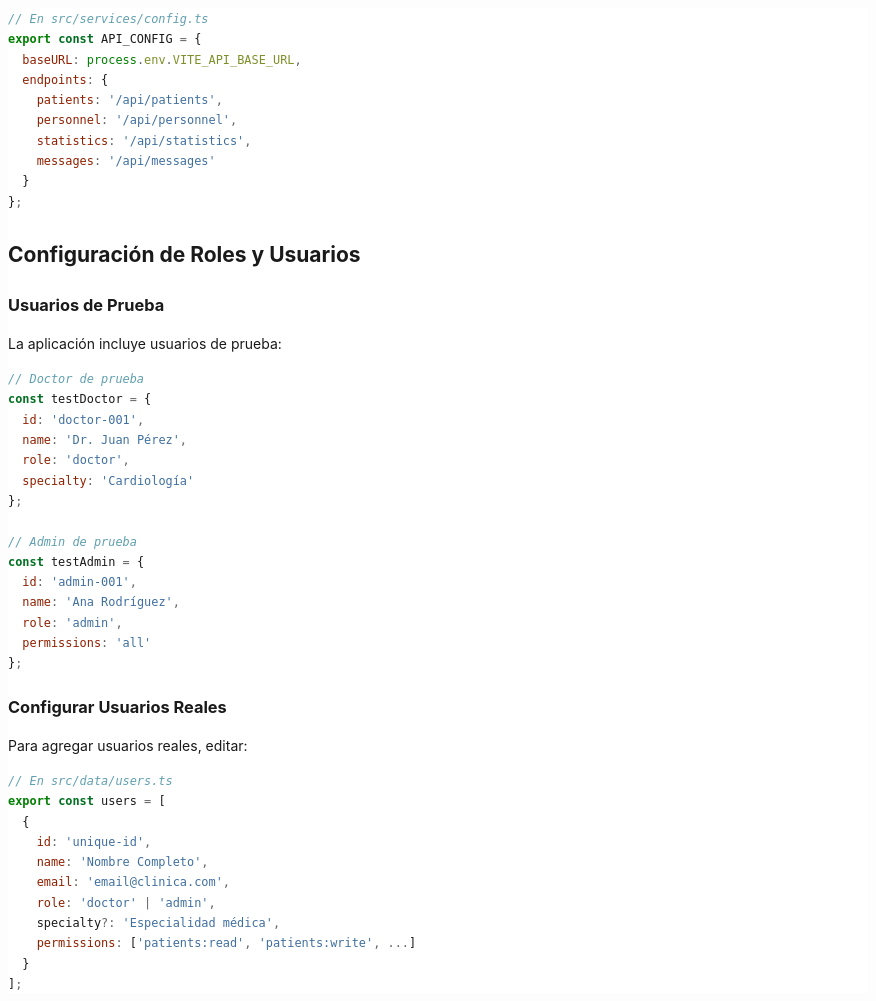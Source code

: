 ```javascript
// En src/services/config.ts
export const API_CONFIG = {
  baseURL: process.env.VITE_API_BASE_URL,
  endpoints: {
    patients: '/api/patients',
    personnel: '/api/personnel',
    statistics: '/api/statistics',
    messages: '/api/messages'
  }
};
```

## Configuración de Roles y Usuarios

### Usuarios de Prueba
La aplicación incluye usuarios de prueba:

```javascript
// Doctor de prueba
const testDoctor = {
  id: 'doctor-001',
  name: 'Dr. Juan Pérez',
  role: 'doctor',
  specialty: 'Cardiología'
};

// Admin de prueba
const testAdmin = {
  id: 'admin-001',
  name: 'Ana Rodríguez',
  role: 'admin',
  permissions: 'all'
};
```

### Configurar Usuarios Reales
Para agregar usuarios reales, editar:

```javascript
// En src/data/users.ts
export const users = [
  {
    id: 'unique-id',
    name: 'Nombre Completo',
    email: 'email@clinica.com',
    role: 'doctor' | 'admin',
    specialty?: 'Especialidad médica',
    permissions: ['patients:read', 'patients:write', ...]
  }
];
```
